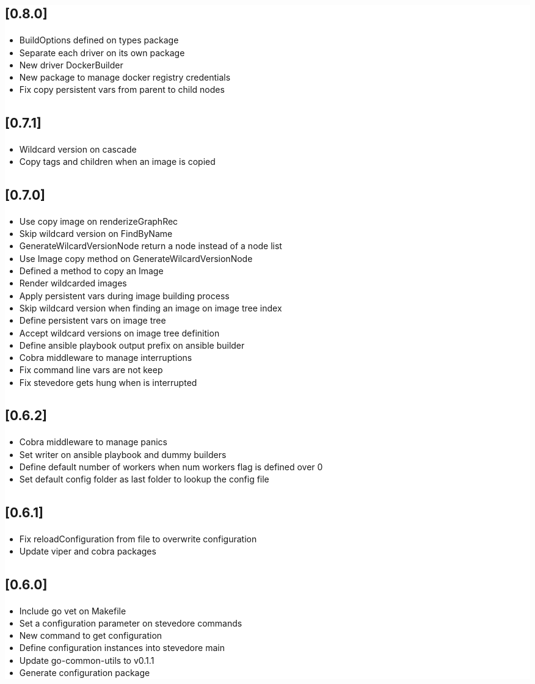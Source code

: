 ## [0.8.0]

- BuildOptions defined on types package
- Separate each driver on its own package
- New driver DockerBuilder
- New package to manage docker registry credentials
- Fix copy persistent vars from parent to child nodes

## [0.7.1]

- Wildcard version on cascade
- Copy tags and children when an image is copied

## [0.7.0]

- Use copy image on renderizeGraphRec
- Skip wildcard version on FindByName
- GenerateWilcardVersionNode return a node instead of a node list
- Use Image copy method on GenerateWilcardVersionNode
- Defined a method to copy an Image
- Render wildcarded images
- Apply persistent vars during image building process
- Skip wildcard version when finding an image on image tree index
- Define persistent vars on image tree
- Accept wildcard versions on image tree definition
- Define ansible playbook output prefix on ansible builder
- Cobra middleware to manage interruptions
- Fix command line vars are not keep
- Fix stevedore gets hung when is interrupted

## [0.6.2]

- Cobra middleware to manage panics
- Set writer on ansible playbook and dummy builders
- Define default number of workers when num workers flag is defined over 0
- Set default config folder as last folder to lookup the config file

## [0.6.1]

- Fix reloadConfiguration from file to overwrite configuration
- Update viper and cobra packages

## [0.6.0]

- Include go vet on Makefile
- Set a configuration parameter on stevedore commands
- New command to get configuration
- Define configuration instances into stevedore main
- Update go-common-utils to v0.1.1
- Generate configuration package
